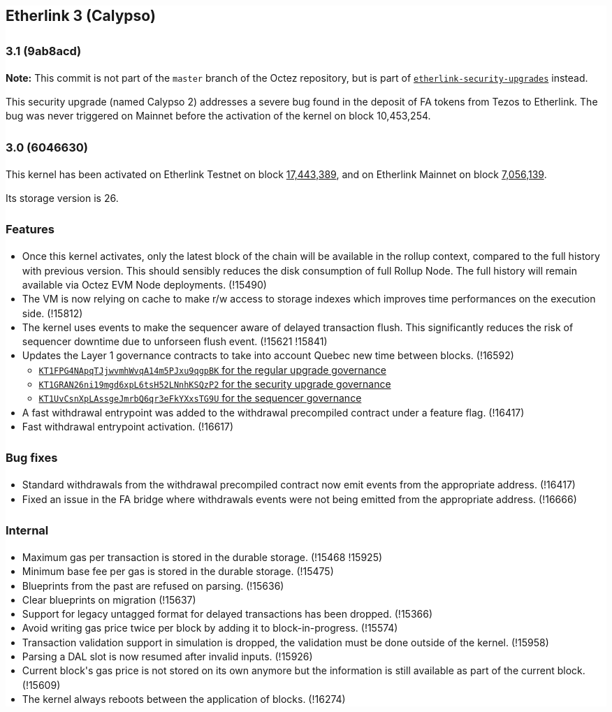 ## Etherlink 3 (Calypso)

### 3.1 (9ab8acd)

**Note:** This commit is not part of the `master` branch of the Octez
repository, but is part of [`etherlink-security-upgrades`][su-3] instead.

[su-3]: https://gitlab.com/tezos/tezos/-/tree/etherlink-security-upgrade-3

This security upgrade (named Calypso 2) addresses a severe bug found in the
deposit of FA tokens from Tezos to Etherlink. The bug was never triggered on
Mainnet before the activation of the kernel on block 10,453,254.

### 3.0 (6046630)

This kernel has been activated on Etherlink Testnet on block
[17,443,389][6046-activation-testnet], and on Etherlink Mainnet on block
[7,056,139][6046-activation-mainnet].

[6046-activation-testnet]: https://testnet.explorer.etherlink.com/block/0xe1df4a09691c11dc795dc230e5a3929932527f6f66e937bd97a25d709f3c4a01?tab=index
[6046-activation-mainnet]: https://explorer.etherlink.com/block/0xc7788ef7ccf24ad003757a73b6f8903c15d0d514bf9738011c6b3b583aad733f

Its storage version is 26.

### Features

- Once this kernel activates, only the latest block of the chain will
  be available in the rollup context, compared to the full history
  with previous version. This should sensibly reduces the disk
  consumption of full Rollup Node. The full history will remain
  available via Octez EVM Node deployments. (!15490)
- The VM is now relying on cache to make r/w access to storage indexes
  which improves time performances on the execution side. (!15812)
- The kernel uses events to make the sequencer aware of delayed transaction
  flush. This significantly reduces the risk of sequencer downtime due to
  unforseen flush event. (!15621 !15841)
- Updates the Layer 1 governance contracts to take into account Quebec new time
  between blocks. (!16592)
    - [`KT1FPG4NApqTJjwvmhWvqA14m5PJxu9qgpBK` for the regular upgrade governance][kgov]
    - [`KT1GRAN26ni19mgd6xpL6tsH52LNnhKSQzP2` for the security upgrade governance][sgov]
    - [`KT1UvCsnXpLAssgeJmrbQ6qr3eFkYXxsTG9U` for the sequencer governance][sqgov]
- A fast withdrawal entrypoint was added to the withdrawal precompiled contract
  under a feature flag. (!16417)
- Fast withdrawal entrypoint activation. (!16617)

[kgov]: https://better-call.dev/mainnet/KT1FPG4NApqTJjwvmhWvqA14m5PJxu9qgpBK/operations
[sgov]: https://better-call.dev/mainnet/KT1GRAN26ni19mgd6xpL6tsH52LNnhKSQzP2/operations
[sqgov]: https://better-call.dev/mainnet/KT1UvCsnXpLAssgeJmrbQ6qr3eFkYXxsTG9U/operations

### Bug fixes

- Standard withdrawals from the withdrawal precompiled contract now emit events
  from the appropriate address. (!16417)
- Fixed an issue in the FA bridge where withdrawals events were not
  being emitted from the appropriate address. (!16666)

### Internal

- Maximum gas per transaction is stored in the durable storage. (!15468 !15925)
- Minimum base fee per gas is stored in the durable storage. (!15475)
- Blueprints from the past are refused on parsing. (!15636)
- Clear blueprints on migration (!15637)
- Support for legacy untagged format for delayed transactions has been dropped. (!15366)
- Avoid writing gas price twice per block by adding it to block-in-progress. (!15574)
- Transaction validation support in simulation is dropped, the
  validation must be done outside of the kernel. (!15958)
- Parsing a DAL slot is now resumed after invalid inputs. (!15926)
- Current block's gas price is not stored on its own anymore but the
  information is still available as part of the current
  block. (!15609)
- The kernel always reboots between the application of
  blocks. (!16274)

[1f47-activation-testnet]: https://testnet.explorer.etherlink.com/block/0x905031212562def1cecd79e6472bf3b6588b9ea75563d0c8fc34c9c8b61871f0
[1f47-activation-mainnet]: https://explorer.etherlink.com/block/0x0f3872315951a148220bd3fe63ec9012c59ddcca49dfcdc40ec3ffbfec93ea63
[7386-activation-testnet]: https://testnet.explorer.etherlink.com/block/0x4ecefba952e877f9bc159f30d12544358abcceaabb0f4a721ab1044cae8ee09d
[7386-activation-mainnet]: https://explorer.etherlink.com/block/0xe29ef8db2227f495808fdc04d92b8ea7edcad32d1270fdddc9c5baed1542ccd9
[af90-activation-testnet]: https://testnet.explorer.etherlink.com/block/0x2d80703e04542bd3e465d028674e19d3888e057b764a8482ed3218cc175b55d0
[ec7c3-activation]: https://testnet-explorer.etherlink.com/block/0x5d16e74c2d5445df5944f79509c3e24dfe392f5f07556efe1b7c30ca477e7a28
[su-2]: https://gitlab.com/tezos/tezos/-/tree/etherlink-security-upgrade-2
[mainnet-branch]: https://gitlab.com/tezos/tezos/-/tree/etherlink-mainnet-launch
[4f44-activation-testnet]: https://testnet-explorer.etherlink.com/block/0x54e37d7743b4a79e23640ab36fcd95cf9e54d9b95959cc6c7ed3abfaff93dc52
[4f44-activation-mainnet]: https://explorer.etherlink.com/block/0x18027e1703da079fed2d8bea3395a7f365957194b7ed35eaba36e901217e6c6f
[su-1]: https://gitlab.com/tezos/tezos/-/tree/etherlink-security-upgrade-1